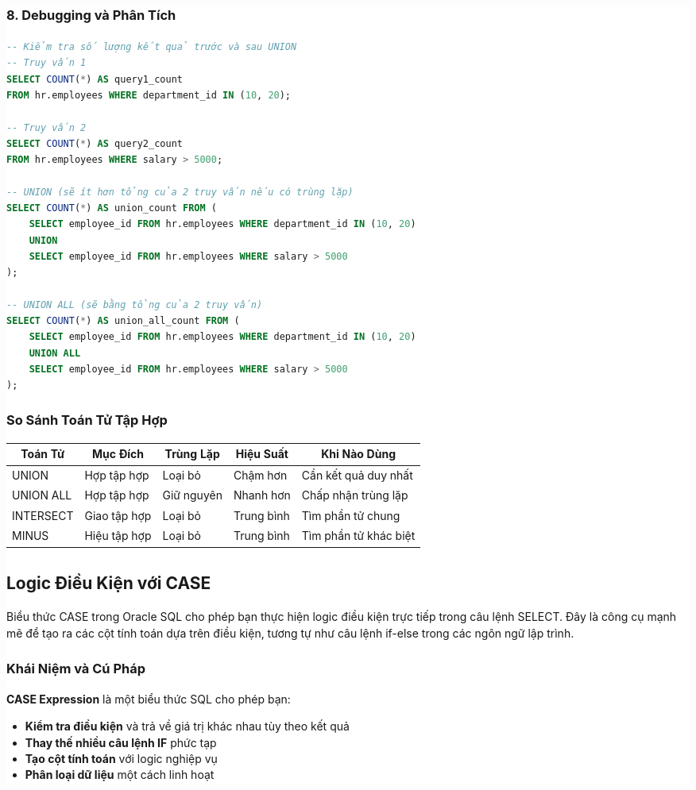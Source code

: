 
### 8. Debugging và Phân Tích

```sql
-- Kiểm tra số lượng kết quả trước và sau UNION
-- Truy vấn 1
SELECT COUNT(*) AS query1_count 
FROM hr.employees WHERE department_id IN (10, 20);

-- Truy vấn 2  
SELECT COUNT(*) AS query2_count
FROM hr.employees WHERE salary > 5000;

-- UNION (sẽ ít hơn tổng của 2 truy vấn nếu có trùng lặp)
SELECT COUNT(*) AS union_count FROM (
    SELECT employee_id FROM hr.employees WHERE department_id IN (10, 20)
    UNION  
    SELECT employee_id FROM hr.employees WHERE salary > 5000
);

-- UNION ALL (sẽ bằng tổng của 2 truy vấn)
SELECT COUNT(*) AS union_all_count FROM (
    SELECT employee_id FROM hr.employees WHERE department_id IN (10, 20)
    UNION ALL
    SELECT employee_id FROM hr.employees WHERE salary > 5000
);
```

### So Sánh Toán Tử Tập Hợp

| Toán Tử | Mục Đích | Trùng Lặp | Hiệu Suất | Khi Nào Dùng |
|----------|----------|-----------|------------|-------------|
| UNION | Hợp tập hợp | Loại bỏ | Chậm hơn | Cần kết quả duy nhất |
| UNION ALL | Hợp tập hợp | Giữ nguyên | Nhanh hơn | Chấp nhận trùng lặp |
| INTERSECT | Giao tập hợp | Loại bỏ | Trung bình | Tìm phần tử chung |
| MINUS | Hiệu tập hợp | Loại bỏ | Trung bình | Tìm phần tử khác biệt |

## Logic Điều Kiện với CASE

Biểu thức CASE trong Oracle SQL cho phép bạn thực hiện logic điều kiện trực tiếp trong câu lệnh SELECT. Đây là công cụ mạnh mẽ để tạo ra các cột tính toán dựa trên điều kiện, tương tự như câu lệnh if-else trong các ngôn ngữ lập trình.

### Khái Niệm và Cú Pháp

**CASE Expression** là một biểu thức SQL cho phép bạn:
- **Kiểm tra điều kiện** và trả về giá trị khác nhau tùy theo kết quả
- **Thay thế nhiều câu lệnh IF** phức tạp
- **Tạo cột tính toán** với logic nghiệp vụ
- **Phân loại dữ liệu** một cách linh hoạt
